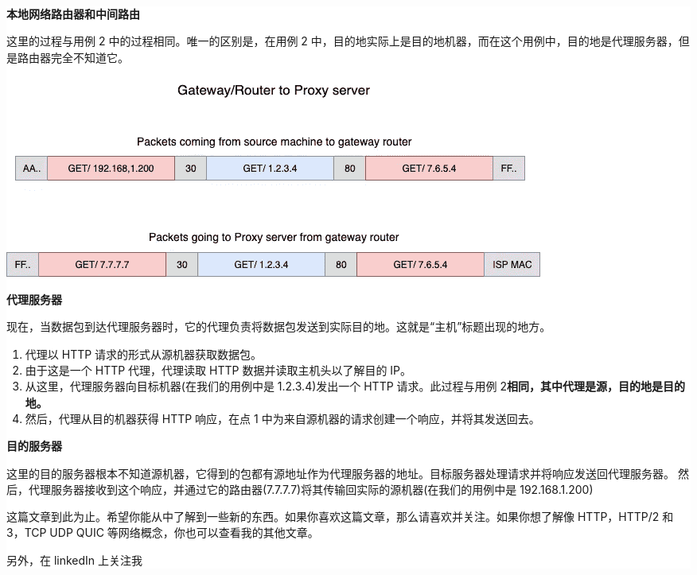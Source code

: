 **本地网络路由器和中间路由**

这里的过程与用例 2 中的过程相同。唯一的区别是，在用例 2 中，目的地实际上是目的地机器，而在这个用例中，目的地是代理服务器，但是路由器完全不知道它。

![](img/fb90c1cd823665138a475bffa36c259c.png)

**代理服务器**

现在，当数据包到达代理服务器时，它的代理负责将数据包发送到实际目的地。这就是“主机”标题出现的地方。

1.  代理以 HTTP 请求的形式从源机器获取数据包。
2.  由于这是一个 HTTP 代理，代理读取 HTTP 数据并读取主机头以了解目的 IP。
3.  从这里，代理服务器向目标机器(在我们的用例中是 1.2.3.4)发出一个 HTTP 请求。此过程与用例 2**相同，其中代理是源，目的地是目的地。**
4.  然后，代理从目的机器获得 HTTP 响应，在点 1 中为来自源机器的请求创建一个响应，并将其发送回去。

**目的服务器**

这里的目的服务器根本不知道源机器，它得到的包都有源地址作为代理服务器的地址。目标服务器处理请求并将响应发送回代理服务器。
然后，代理服务器接收到这个响应，并通过它的路由器(7.7.7.7)将其传输回实际的源机器(在我们的用例中是 192.168.1.200)

这篇文章到此为止。希望你能从中了解到一些新的东西。如果你喜欢这篇文章，那么请喜欢并关注。如果你想了解像 HTTP，HTTP/2 和 3，TCP UDP QUIC 等网络概念，你也可以查看我的其他文章。

另外，在 linkedIn 上关注我